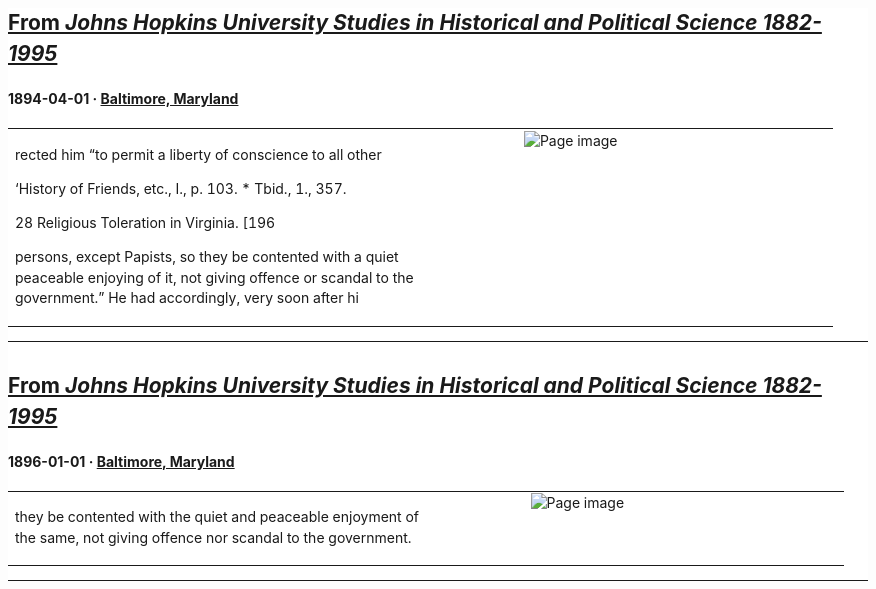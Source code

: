 
## [From _Johns Hopkins University Studies in Historical and Political Science 1882-1995_](https://archive.org/details/sim_johns-hopkins-university-historical-political-science_1894-04_12_4/page/n24/mode/1up?view=theater)

#### 1894-04-01 &middot; [Baltimore, Maryland](http://dbpedia.org/resource/Baltimore)

<table style="width: 100%;"><tr><td style="width: 50%">

  
rected him “to permit a liberty of conscience to all other  
  
‘History of Friends, etc., I., p. 103. * Tbid., 1., 357.  
  
  
  
28 Religious Toleration in Virginia. [196  
  
persons, except Papists, so they be contented with a quiet  
peaceable enjoying of it, not giving offence or scandal to the  
government.” He had accordingly, very soon after hi
</td><td style="width: 50%; max-height: 75%; margin: auto; display: block;">
<img alt="Page image" src="https://iiif.archive.org/iiif/sim_johns-hopkins-university-historical-political-science_1894-04_12_4&#0036;24/pct:12.060547,77.413366,62.207031,5.352723/600,/0/default.jpg"/>
</td>
</tr></table>

---

## [From _Johns Hopkins University Studies in Historical and Political Science 1882-1995_](https://archive.org/details/sim_johns-hopkins-university-historical-political-science_1896_15/page/n22/mode/1up?view=theater)

#### 1896-01-01 &middot; [Baltimore, Maryland](http://dbpedia.org/resource/Baltimore)

<table style="width: 100%;"><tr><td style="width: 50%">

  
they be contented with the quiet and peaceable enjoyment of  
the same, not giving offence nor scandal to the government.
</td><td style="width: 50%; max-height: 75%; margin: auto; display: block;">
<img alt="Page image" src="https://iiif.archive.org/iiif/sim_johns-hopkins-university-historical-political-science_1896_15&#0036;22/pct:19.595865,57.084309,60.009398,3.073770/600,/0/default.jpg"/>
</td>
</tr></table>

---

